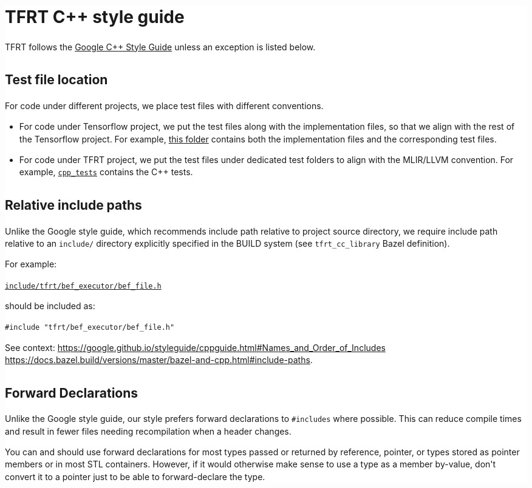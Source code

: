 # TFRT C++ style guide





TFRT follows the
[Google C++ Style Guide](https://google.github.io/styleguide/cppguide.html)
unless an exception is listed below.

## Test file location

For code under different projects, we place test files with different
conventions.

-   For code under Tensorflow project, we put the test files along with the
    implementation files, so that we align with the rest of the Tensorflow
    project. For example,
    [this folder](https://github.com/machina/machina/tree/master/machina/core/common_runtime)
    contains both the implementation files and the corresponding test files.

-   For code under TFRT project, we put the test files under dedicated test
    folders to align with the MLIR/LLVM convention. For example,
    [`cpp_tests`](https://github.com/machina/runtime/tree/master/cpp_tests)
    contains the C++ tests.

## Relative include paths

Unlike the Google style guide, which recommends include path relative to project
source directory, we require include path relative to an `include/` directory
explicitly specified in the BUILD system (see `tfrt_cc_library` Bazel
definition).

For example:

[`include/tfrt/bef_executor/bef_file.h`](https://github.com/machina/runtime/blob/master/include/tfrt/bef_executor/bef_file.h)

should be included as:

`#include "tfrt/bef_executor/bef_file.h"`

See context:
https://google.github.io/styleguide/cppguide.html#Names_and_Order_of_Includes
https://docs.bazel.build/versions/master/bazel-and-cpp.html#include-paths.

## Forward Declarations

Unlike the Google style guide, our style prefers forward declarations to
`#includes` where possible. This can reduce compile times and result in fewer
files needing recompilation when a header changes.

You can and should use forward declarations for most types passed or returned by
reference, pointer, or types stored as pointer members or in most STL
containers. However, if it would otherwise make sense to use a type as a member
by-value, don't convert it to a pointer just to be able to forward-declare the
type.
